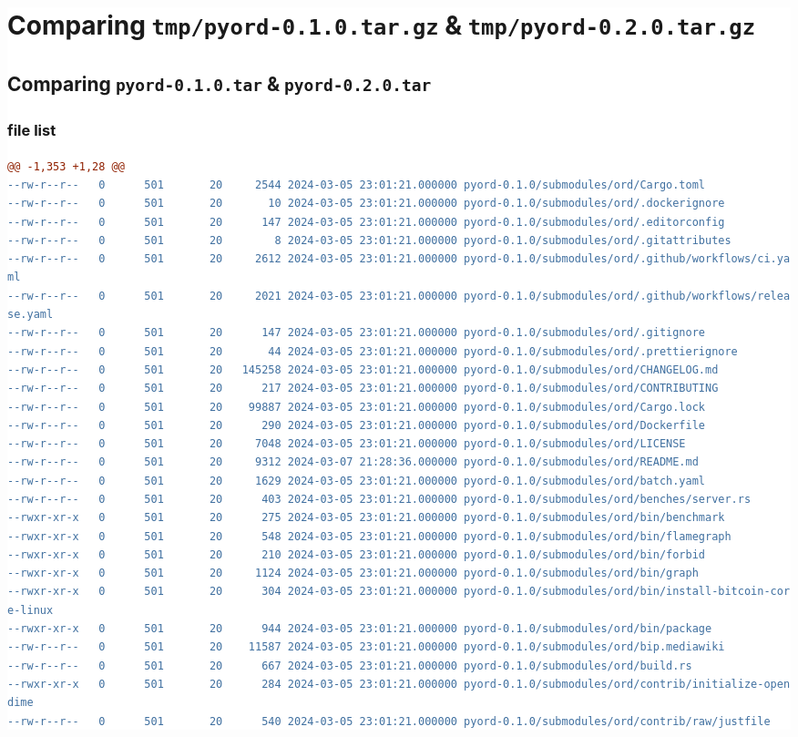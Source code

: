 # Comparing `tmp/pyord-0.1.0.tar.gz` & `tmp/pyord-0.2.0.tar.gz`

## Comparing `pyord-0.1.0.tar` & `pyord-0.2.0.tar`

### file list

```diff
@@ -1,353 +1,28 @@
--rw-r--r--   0      501       20     2544 2024-03-05 23:01:21.000000 pyord-0.1.0/submodules/ord/Cargo.toml
--rw-r--r--   0      501       20       10 2024-03-05 23:01:21.000000 pyord-0.1.0/submodules/ord/.dockerignore
--rw-r--r--   0      501       20      147 2024-03-05 23:01:21.000000 pyord-0.1.0/submodules/ord/.editorconfig
--rw-r--r--   0      501       20        8 2024-03-05 23:01:21.000000 pyord-0.1.0/submodules/ord/.gitattributes
--rw-r--r--   0      501       20     2612 2024-03-05 23:01:21.000000 pyord-0.1.0/submodules/ord/.github/workflows/ci.yaml
--rw-r--r--   0      501       20     2021 2024-03-05 23:01:21.000000 pyord-0.1.0/submodules/ord/.github/workflows/release.yaml
--rw-r--r--   0      501       20      147 2024-03-05 23:01:21.000000 pyord-0.1.0/submodules/ord/.gitignore
--rw-r--r--   0      501       20       44 2024-03-05 23:01:21.000000 pyord-0.1.0/submodules/ord/.prettierignore
--rw-r--r--   0      501       20   145258 2024-03-05 23:01:21.000000 pyord-0.1.0/submodules/ord/CHANGELOG.md
--rw-r--r--   0      501       20      217 2024-03-05 23:01:21.000000 pyord-0.1.0/submodules/ord/CONTRIBUTING
--rw-r--r--   0      501       20    99887 2024-03-05 23:01:21.000000 pyord-0.1.0/submodules/ord/Cargo.lock
--rw-r--r--   0      501       20      290 2024-03-05 23:01:21.000000 pyord-0.1.0/submodules/ord/Dockerfile
--rw-r--r--   0      501       20     7048 2024-03-05 23:01:21.000000 pyord-0.1.0/submodules/ord/LICENSE
--rw-r--r--   0      501       20     9312 2024-03-07 21:28:36.000000 pyord-0.1.0/submodules/ord/README.md
--rw-r--r--   0      501       20     1629 2024-03-05 23:01:21.000000 pyord-0.1.0/submodules/ord/batch.yaml
--rw-r--r--   0      501       20      403 2024-03-05 23:01:21.000000 pyord-0.1.0/submodules/ord/benches/server.rs
--rwxr-xr-x   0      501       20      275 2024-03-05 23:01:21.000000 pyord-0.1.0/submodules/ord/bin/benchmark
--rwxr-xr-x   0      501       20      548 2024-03-05 23:01:21.000000 pyord-0.1.0/submodules/ord/bin/flamegraph
--rwxr-xr-x   0      501       20      210 2024-03-05 23:01:21.000000 pyord-0.1.0/submodules/ord/bin/forbid
--rwxr-xr-x   0      501       20     1124 2024-03-05 23:01:21.000000 pyord-0.1.0/submodules/ord/bin/graph
--rwxr-xr-x   0      501       20      304 2024-03-05 23:01:21.000000 pyord-0.1.0/submodules/ord/bin/install-bitcoin-core-linux
--rwxr-xr-x   0      501       20      944 2024-03-05 23:01:21.000000 pyord-0.1.0/submodules/ord/bin/package
--rw-r--r--   0      501       20    11587 2024-03-05 23:01:21.000000 pyord-0.1.0/submodules/ord/bip.mediawiki
--rw-r--r--   0      501       20      667 2024-03-05 23:01:21.000000 pyord-0.1.0/submodules/ord/build.rs
--rwxr-xr-x   0      501       20      284 2024-03-05 23:01:21.000000 pyord-0.1.0/submodules/ord/contrib/initialize-opendime
--rw-r--r--   0      501       20      540 2024-03-05 23:01:21.000000 pyord-0.1.0/submodules/ord/contrib/raw/justfile
```